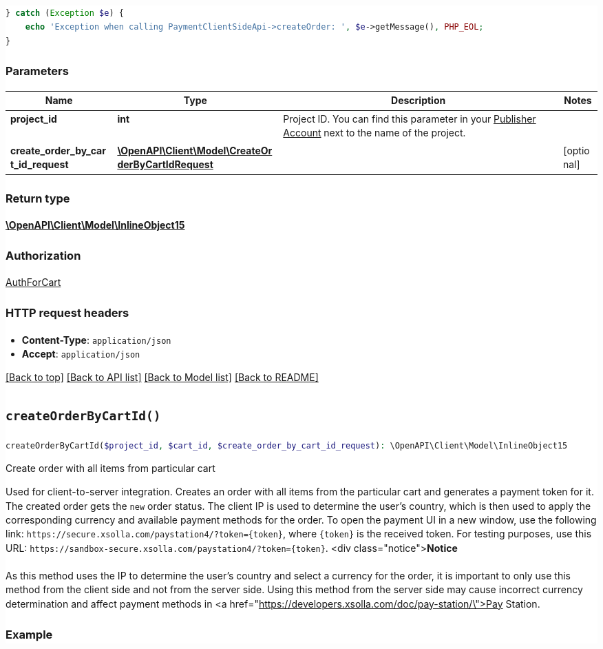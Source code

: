 ```php
} catch (Exception $e) {
    echo 'Exception when calling PaymentClientSideApi->createOrder: ', $e->getMessage(), PHP_EOL;
}
```

### Parameters

| Name | Type | Description  | Notes |
| ------------- | ------------- | ------------- | ------------- |
| **project_id** | **int**| Project ID. You can find this parameter in your [Publisher Account](https://publisher.xsolla.com/) next to the name of the project. | |
| **create_order_by_cart_id_request** | [**\OpenAPI\Client\Model\CreateOrderByCartIdRequest**](../Model/CreateOrderByCartIdRequest.md)|  | [optional] |

### Return type

[**\OpenAPI\Client\Model\InlineObject15**](../Model/InlineObject15.md)

### Authorization

[AuthForCart](../../README.md#AuthForCart)

### HTTP request headers

- **Content-Type**: `application/json`
- **Accept**: `application/json`

[[Back to top]](#) [[Back to API list]](../../README.md#endpoints)
[[Back to Model list]](../../README.md#models)
[[Back to README]](../../README.md)

## `createOrderByCartId()`

```php
createOrderByCartId($project_id, $cart_id, $create_order_by_cart_id_request): \OpenAPI\Client\Model\InlineObject15
```

Create order with all items from particular cart

Used for client-to-server integration. Creates an order with all items from the particular cart and generates a payment token for it. The created order gets the `new` order status.  The client IP is used to determine the user’s country, which is then used to apply the corresponding currency and available payment methods for the order.  To open the payment UI in a new window, use the following link: `https://secure.xsolla.com/paystation4/?token={token}`, where `{token}` is the received token.  For testing purposes, use this URL: `https://sandbox-secure.xsolla.com/paystation4/?token={token}`.  <div class=\"notice\"><strong>Notice</strong> <br><br> As this method uses the IP to determine the user’s country and select a currency for the order, it is important to only use this method from the client side and not from the server side. Using this method from the server side may cause incorrect currency determination and affect payment methods in <a href=\"https://developers.xsolla.com/doc/pay-station/\">Pay Station</a>. </div>

### Example
